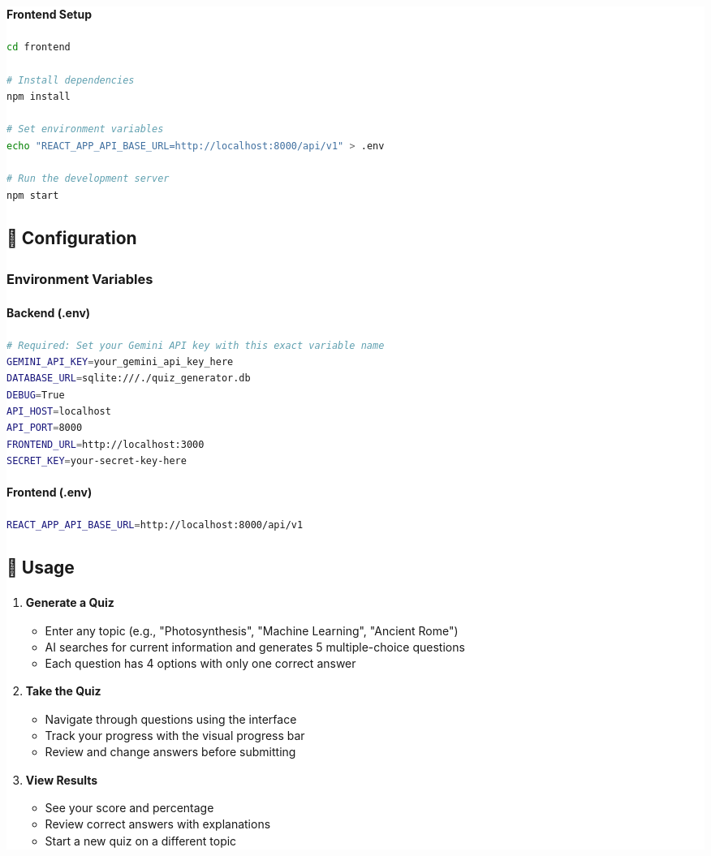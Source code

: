 ```bash
```

#### Frontend Setup
```bash
cd frontend

# Install dependencies
npm install

# Set environment variables
echo "REACT_APP_API_BASE_URL=http://localhost:8000/api/v1" > .env

# Run the development server
npm start
```

## 🔧 Configuration

### Environment Variables

#### Backend (.env)
```bash
# Required: Set your Gemini API key with this exact variable name
GEMINI_API_KEY=your_gemini_api_key_here
DATABASE_URL=sqlite:///./quiz_generator.db
DEBUG=True
API_HOST=localhost
API_PORT=8000
FRONTEND_URL=http://localhost:3000
SECRET_KEY=your-secret-key-here
```

#### Frontend (.env)
```bash
REACT_APP_API_BASE_URL=http://localhost:8000/api/v1
```

## 📖 Usage

1. **Generate a Quiz**
   - Enter any topic (e.g., "Photosynthesis", "Machine Learning", "Ancient Rome")
   - AI searches for current information and generates 5 multiple-choice questions
   - Each question has 4 options with only one correct answer

2. **Take the Quiz**
   - Navigate through questions using the interface
   - Track your progress with the visual progress bar
   - Review and change answers before submitting

3. **View Results**
   - See your score and percentage
   - Review correct answers with explanations
   - Start a new quiz on a different topic
